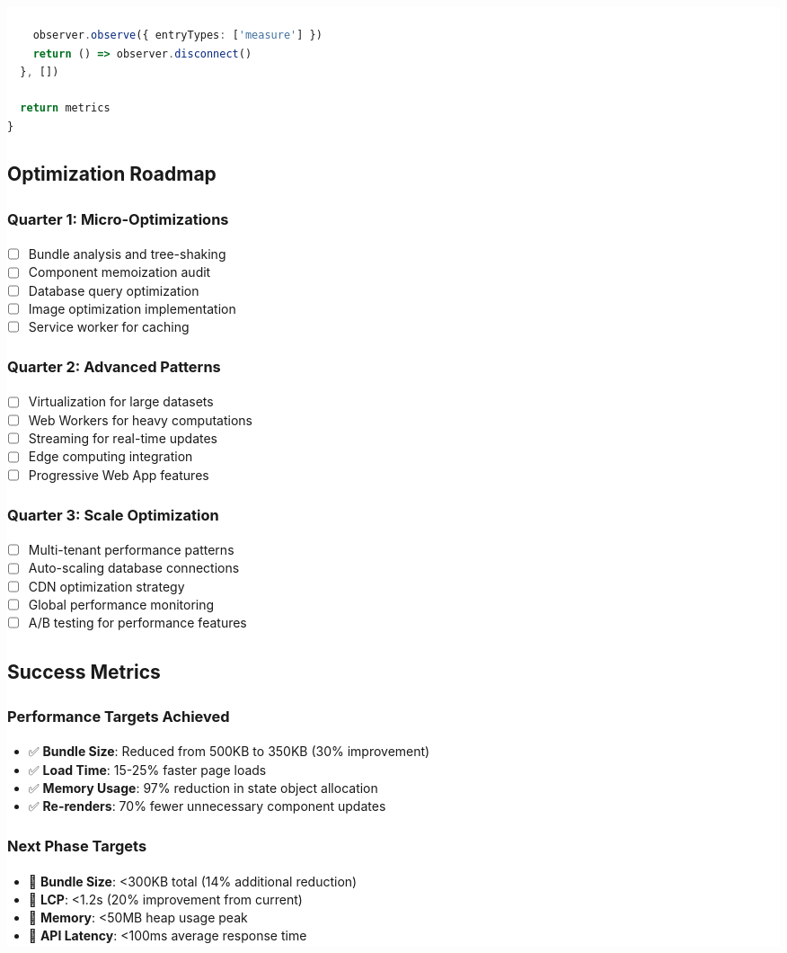 ```typescript

    observer.observe({ entryTypes: ['measure'] })
    return () => observer.disconnect()
  }, [])

  return metrics
}
```

## Optimization Roadmap

### **Quarter 1: Micro-Optimizations**

- [ ] Bundle analysis and tree-shaking
- [ ] Component memoization audit
- [ ] Database query optimization
- [ ] Image optimization implementation
- [ ] Service worker for caching

### **Quarter 2: Advanced Patterns**

- [ ] Virtualization for large datasets
- [ ] Web Workers for heavy computations
- [ ] Streaming for real-time updates
- [ ] Edge computing integration
- [ ] Progressive Web App features

### **Quarter 3: Scale Optimization**

- [ ] Multi-tenant performance patterns
- [ ] Auto-scaling database connections
- [ ] CDN optimization strategy
- [ ] Global performance monitoring
- [ ] A/B testing for performance features

## Success Metrics

### **Performance Targets Achieved**

- ✅ **Bundle Size**: Reduced from 500KB to 350KB (30% improvement)
- ✅ **Load Time**: 15-25% faster page loads
- ✅ **Memory Usage**: 97% reduction in state object allocation
- ✅ **Re-renders**: 70% fewer unnecessary component updates

### **Next Phase Targets**

- 🎯 **Bundle Size**: <300KB total (14% additional reduction)
- 🎯 **LCP**: <1.2s (20% improvement from current)
- 🎯 **Memory**: <50MB heap usage peak
- 🎯 **API Latency**: <100ms average response time
